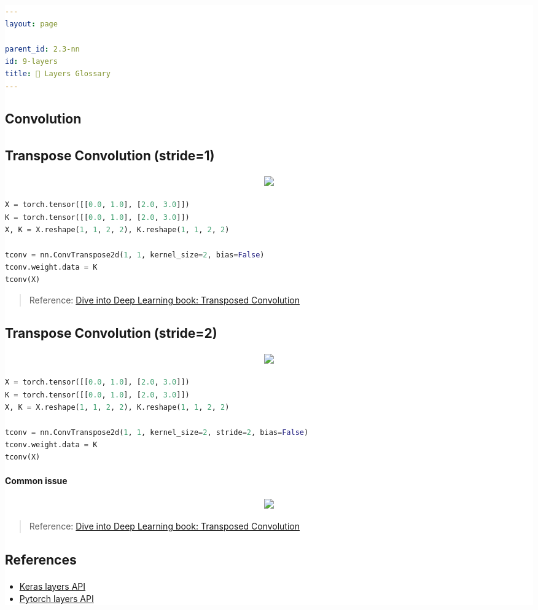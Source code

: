 ```yaml
---
layout: page

parent_id: 2.3-nn
id: 9-layers
title: 🥪 Layers Glossary
---
```




## Convolution


## Transpose Convolution (stride=1)

<p align="center"><img width="90%" src="img/trans_conv.svg" /></p>

```python
X = torch.tensor([[0.0, 1.0], [2.0, 3.0]])
K = torch.tensor([[0.0, 1.0], [2.0, 3.0]])
X, K = X.reshape(1, 1, 2, 2), K.reshape(1, 1, 2, 2)

tconv = nn.ConvTranspose2d(1, 1, kernel_size=2, bias=False)
tconv.weight.data = K
tconv(X)
```

> Reference: [Dive into Deep Learning book: Transposed Convolution](https://d2l.ai/chapter_computer-vision/transposed-conv.html)



## Transpose Convolution (stride=2)

<p align="center"><img width="90%" src="img/trans_conv_stride2.svg" /></p>


```python
X = torch.tensor([[0.0, 1.0], [2.0, 3.0]])
K = torch.tensor([[0.0, 1.0], [2.0, 3.0]])
X, K = X.reshape(1, 1, 2, 2), K.reshape(1, 1, 2, 2)

tconv = nn.ConvTranspose2d(1, 1, kernel_size=2, stride=2, bias=False)
tconv.weight.data = K
tconv(X)
```

#### Common issue
<p align="center"><img width="90%" src="img/trans_conv_problem.png" /></p>


> Reference: [Dive into Deep Learning book: Transposed Convolution](https://d2l.ai/chapter_computer-vision/transposed-conv.html)




## References

- [Keras layers API](https://keras.io/api/layers)
- [Pytorch layers API](https://pytorch.org/docs/stable/nn.html)